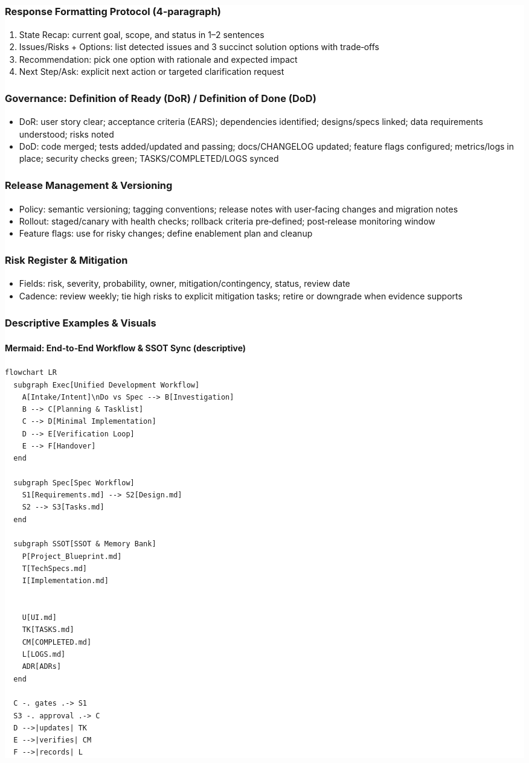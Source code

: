 ### Response Formatting Protocol (4‑paragraph)
1) State Recap: current goal, scope, and status in 1–2 sentences
2) Issues/Risks + Options: list detected issues and 3 succinct solution options with trade‑offs
3) Recommendation: pick one option with rationale and expected impact
4) Next Step/Ask: explicit next action or targeted clarification request

### Governance: Definition of Ready (DoR) / Definition of Done (DoD)
- DoR: user story clear; acceptance criteria (EARS); dependencies identified; designs/specs linked; data requirements understood; risks noted
- DoD: code merged; tests added/updated and passing; docs/CHANGELOG updated; feature flags configured; metrics/logs in place; security checks green; TASKS/COMPLETED/LOGS synced

### Release Management & Versioning
- Policy: semantic versioning; tagging conventions; release notes with user‑facing changes and migration notes
- Rollout: staged/canary with health checks; rollback criteria pre‑defined; post‑release monitoring window
- Feature flags: use for risky changes; define enablement plan and cleanup

### Risk Register & Mitigation
- Fields: risk, severity, probability, owner, mitigation/contingency, status, review date
- Cadence: review weekly; tie high risks to explicit mitigation tasks; retire or downgrade when evidence supports



### Descriptive Examples & Visuals

#### Mermaid: End‑to‑End Workflow & SSOT Sync (descriptive)
```mermaid
flowchart LR
  subgraph Exec[Unified Development Workflow]
    A[Intake/Intent]\nDo vs Spec --> B[Investigation]
    B --> C[Planning & Tasklist]
    C --> D[Minimal Implementation]
    D --> E[Verification Loop]
    E --> F[Handover]
  end

  subgraph Spec[Spec Workflow]
    S1[Requirements.md] --> S2[Design.md]
    S2 --> S3[Tasks.md]
  end

  subgraph SSOT[SSOT & Memory Bank]
    P[Project_Blueprint.md]
    T[TechSpecs.md]
    I[Implementation.md]


    U[UI.md]
    TK[TASKS.md]
    CM[COMPLETED.md]
    L[LOGS.md]
    ADR[ADRs]
  end

  C -. gates .-> S1
  S3 -. approval .-> C
  D -->|updates| TK
  E -->|verifies| CM
  F -->|records| L
```
